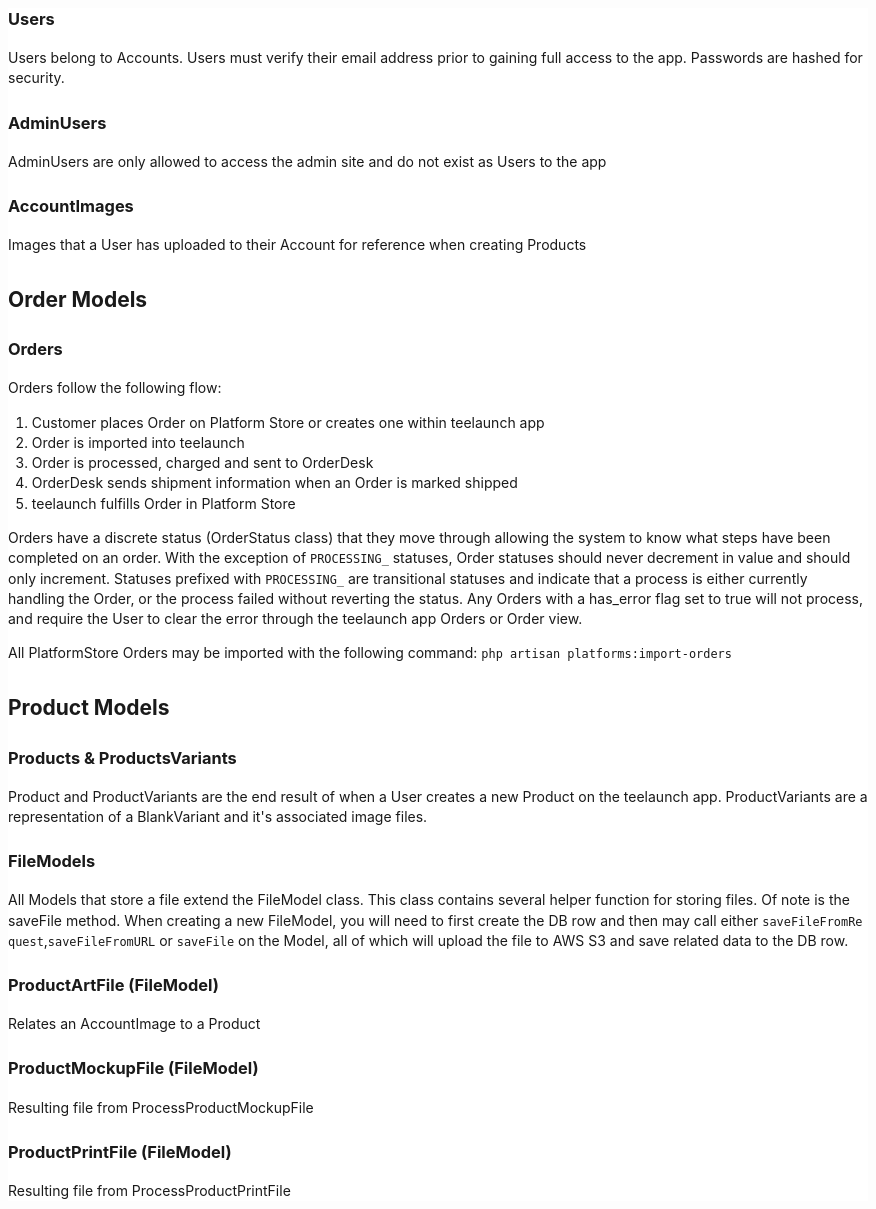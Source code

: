 ### Users
Users belong to Accounts. Users must verify their email address prior to gaining full access to the app. Passwords are hashed for security.

### AdminUsers
AdminUsers are only allowed to access the admin site and do not exist as Users to the app

### AccountImages
Images that a User has uploaded to their Account for reference when creating Products

## Order Models
### Orders
Orders follow the following flow:
1. Customer places Order on Platform Store or creates one within teelaunch app
2. Order is imported into teelaunch
3. Order is processed, charged and sent to OrderDesk
4. OrderDesk sends shipment information when an Order is marked shipped
5. teelaunch fulfills Order in Platform Store

Orders have a discrete status (OrderStatus class) that they move through allowing the system to know what steps have been completed on an order. With the exception of `PROCESSING_` statuses, Order statuses should never decrement in value and should only increment. Statuses prefixed with `PROCESSING_` are transitional statuses and indicate that a process is either currently handling the Order, or the process failed without reverting the status. Any Orders with a has_error flag set to true will not process, and require the User to clear the error through the teelaunch app Orders or Order view.

All PlatformStore Orders may be imported with the following command: `php artisan platforms:import-orders`

## Product Models
### Products & ProductsVariants
Product and ProductVariants are the end result of when a User creates a new Product on the teelaunch app. ProductVariants are a representation of a BlankVariant and it's associated image files. 

### FileModels 
All Models that store a file extend the FileModel class. This class contains several helper function for storing files. Of note is the saveFile method. When creating a new FileModel, you will need to first create the DB row and then may call either `saveFileFromRequest`,`saveFileFromURL` or `saveFile` on the Model, all of which will upload the file to AWS S3 and save related data to the DB row.

### ProductArtFile (FileModel)
Relates an AccountImage to a Product

### ProductMockupFile (FileModel)
Resulting file from ProcessProductMockupFile

### ProductPrintFile (FileModel)
Resulting file from ProcessProductPrintFile
